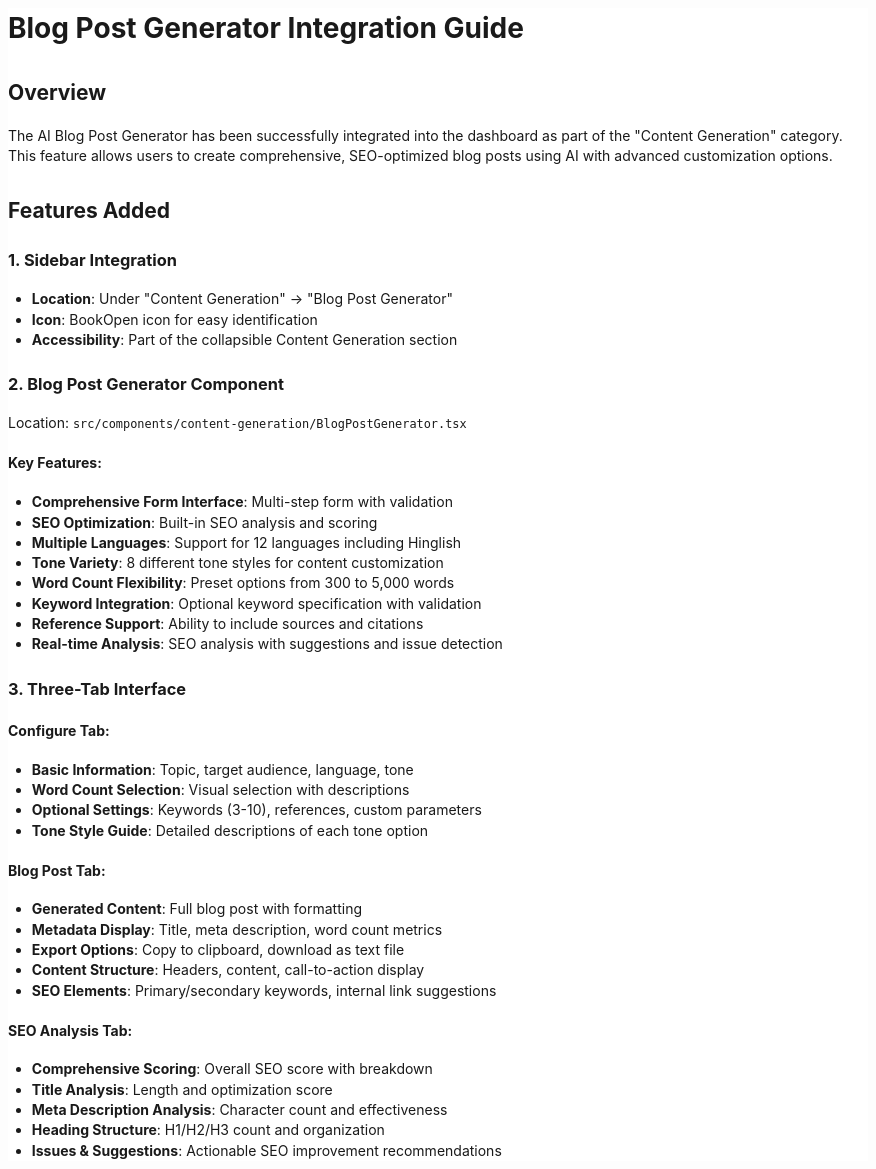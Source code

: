 # Blog Post Generator Integration Guide

## Overview
The AI Blog Post Generator has been successfully integrated into the dashboard as part of the "Content Generation" category. This feature allows users to create comprehensive, SEO-optimized blog posts using AI with advanced customization options.

## Features Added

### 1. Sidebar Integration
- **Location**: Under "Content Generation" → "Blog Post Generator"
- **Icon**: BookOpen icon for easy identification
- **Accessibility**: Part of the collapsible Content Generation section

### 2. Blog Post Generator Component
Location: `src/components/content-generation/BlogPostGenerator.tsx`

#### Key Features:
- **Comprehensive Form Interface**: Multi-step form with validation
- **SEO Optimization**: Built-in SEO analysis and scoring
- **Multiple Languages**: Support for 12 languages including Hinglish
- **Tone Variety**: 8 different tone styles for content customization
- **Word Count Flexibility**: Preset options from 300 to 5,000 words
- **Keyword Integration**: Optional keyword specification with validation
- **Reference Support**: Ability to include sources and citations
- **Real-time Analysis**: SEO analysis with suggestions and issue detection

### 3. Three-Tab Interface

#### Configure Tab:
- **Basic Information**: Topic, target audience, language, tone
- **Word Count Selection**: Visual selection with descriptions
- **Optional Settings**: Keywords (3-10), references, custom parameters
- **Tone Style Guide**: Detailed descriptions of each tone option

#### Blog Post Tab:
- **Generated Content**: Full blog post with formatting
- **Metadata Display**: Title, meta description, word count metrics
- **Export Options**: Copy to clipboard, download as text file
- **Content Structure**: Headers, content, call-to-action display
- **SEO Elements**: Primary/secondary keywords, internal link suggestions

#### SEO Analysis Tab:
- **Comprehensive Scoring**: Overall SEO score with breakdown
- **Title Analysis**: Length and optimization score
- **Meta Description Analysis**: Character count and effectiveness
- **Heading Structure**: H1/H2/H3 count and organization
- **Issues & Suggestions**: Actionable SEO improvement recommendations
